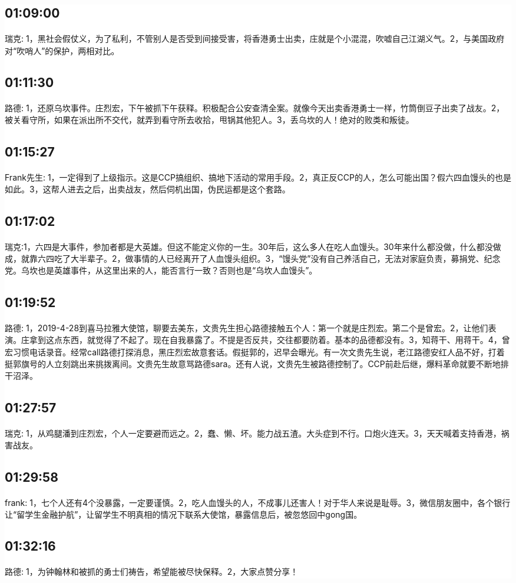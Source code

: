 ## 01:09:00

瑞克: 1，黑社会假仗义，为了私利，不管别人是否受到间接受害，将香港勇士出卖，庄就是个小混混，吹嘘自己江湖义气。2，与美国政府对“吹哨人”的保护，两相对比。

## 01:11:30

路德: 1，还原乌坎事件。庄烈宏，下午被抓下午获释。积极配合公安查清全案。就像今天出卖香港勇士一样，竹筒倒豆子出卖了战友。2，被关看守所，如果在派出所不交代，就弄到看守所去收拾，甩锅其他犯人。3，丢乌坎的人！绝对的败类和叛徒。

## 01:15:27

Frank先生: 1，一定得到了上级指示。这是CCP搞组织、搞地下活动的常用手段。2，真正反CCP的人，怎么可能出国？假六四血馒头的也是如此。3，这帮人进去之后，出卖战友，然后伺机出国，伪民运都是这个套路。

## 01:17:02

瑞克:1，六四是大事件，参加者都是大英雄。但这不能定义你的一生。30年后，这么多人在吃人血馒头。30年来什么都没做，什么都没做成，就靠六四吃了大半辈子。2，做事情的人已经离开了人血馒头组织。3，“馒头党”没有自己养活自己，无法对家庭负责，募捐党、纪念党。乌坎也是英雄事件，从这里出来的人，能否言行一致？否则也是“乌坎人血馒头”。

## 01:19:52

路德: 1，2019-4-28到喜马拉雅大使馆，聊要去美东，文贵先生担心路德接触五个人：第一个就是庄烈宏。第二个是曾宏。2，让他们表演。庄拿到这点东西，就觉得了不起了。现在自我暴露了。不提是否反共，交往都要防着。基本的品德都没有。3，知蒋干、用蒋干。4，曾宏习惯电话录音。经常call路德打探消息，黑庄烈宏故意套话。假挺郭的，迟早会曝光。有一次文贵先生说，老江路德安红人品不好，打着挺郭旗号的人立刻跳出来挑拨离间。文贵先生故意骂路德sara。还有人说，文贵先生被路德控制了。CCP前赴后继，爆料革命就要不断地排干沼泽。

## 01:27:57

瑞克: 1，从鸡腿潘到庄烈宏，个人一定要避而远之。2，蠢、懒、坏。能力战五渣。大头症到不行。口炮火连天。3，天天喊着支持香港，祸害战友。

## 01:29:58

frank: 1，七个人还有4个没暴露，一定要谨慎。2，吃人血馒头的人，不成事儿还害人！对于华人来说是耻辱。3，微信朋友圈中，各个银行让“留学生金融护航”，让留学生不明真相的情况下联系大使馆，暴露信息后，被忽悠回中gong国。

## 01:32:16

路德: 1，为钟翰林和被抓的勇士们祷告，希望能被尽快保释。2，大家点赞分享！

